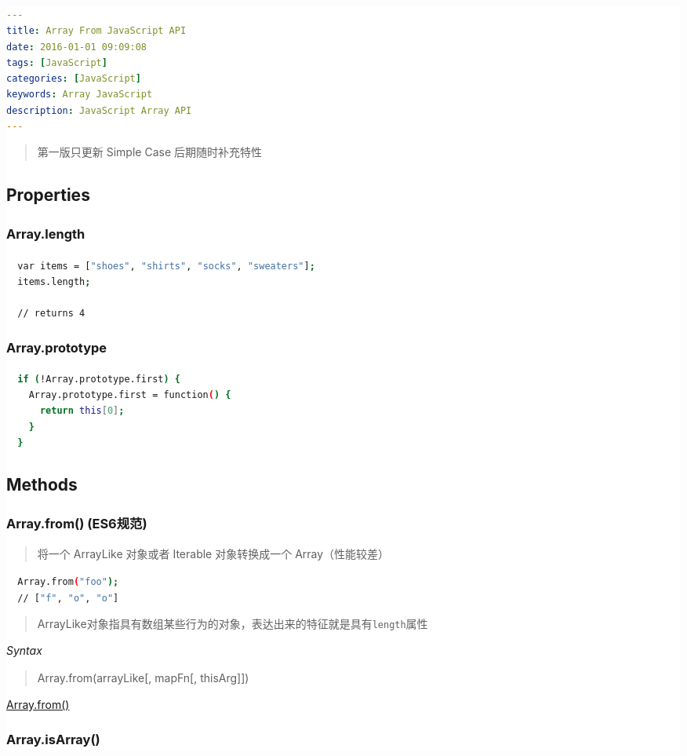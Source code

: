 ```yaml
---
title: Array From JavaScript API
date: 2016-01-01 09:09:08
tags: [JavaScript]
categories: [JavaScript]
keywords: Array JavaScript
description: JavaScript Array API
---
```


> 第一版只更新 Simple Case
> 后期随时补充特性

## Properties

### Array.length

``` bash
  var items = ["shoes", "shirts", "socks", "sweaters"];
  items.length;

  // returns 4
```

### Array.prototype

``` bash
  if (!Array.prototype.first) {
    Array.prototype.first = function() {
      return this[0];
    }
  }
```

## Methods

### Array.from() (ES6规范)

> 将一个 ArrayLike 对象或者 Iterable 对象转换成一个 Array（性能较差）

``` bash
  Array.from("foo");
  // ["f", "o", "o"]
```

> ArrayLike对象指具有数组某些行为的对象，表达出来的特征就是具有`length`属性

*Syntax*
> Array.from(arrayLike[, mapFn[, thisArg]])

[Array.from()](https://docs.angularjs.org/guide/directive)


### Array.isArray()
